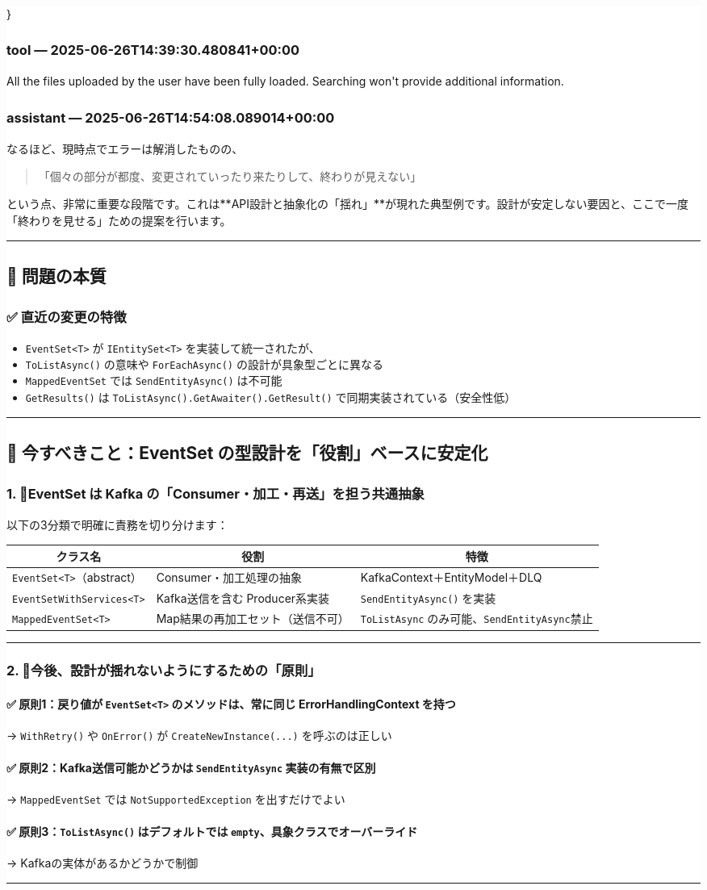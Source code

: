 }

### tool — 2025-06-26T14:39:30.480841+00:00

All the files uploaded by the user have been fully loaded. Searching won't provide additional information.

### assistant — 2025-06-26T14:54:08.089014+00:00

なるほど、現時点でエラーは解消したものの、

> 「個々の部分が都度、変更されていったり来たりして、終わりが見えない」

という点、非常に重要な段階です。これは**API設計と抽象化の「揺れ」**が現れた典型例です。設計が安定しない要因と、ここで一度「終わりを見せる」ための提案を行います。

---

## 🎯 問題の本質

### ✅ 直近の変更の特徴
- `EventSet<T>` が `IEntitySet<T>` を実装して統一されたが、
- `ToListAsync()` の意味や `ForEachAsync()` の設計が具象型ごとに異なる
- `MappedEventSet` では `SendEntityAsync()` は不可能
- `GetResults()` は `ToListAsync().GetAwaiter().GetResult()` で同期実装されている（安全性低）

---

## 🧭 今すべきこと：**EventSet の型設計を「役割」ベースに安定化**

### 1. 🔸**EventSet<T> は Kafka の「Consumer・加工・再送」を担う共通抽象**
以下の3分類で明確に責務を切り分けます：

| クラス名 | 役割 | 特徴 |
|----------|------|------|
| `EventSet<T>`（abstract） | Consumer・加工処理の抽象 | KafkaContext＋EntityModel＋DLQ |
| `EventSetWithServices<T>` | Kafka送信を含む Producer系実装 | `SendEntityAsync()` を実装 |
| `MappedEventSet<T>` | Map結果の再加工セット（送信不可） | `ToListAsync` のみ可能、`SendEntityAsync`禁止 |

---

### 2. 🔹今後、設計が揺れないようにするための「原則」

#### ✅ 原則1：**戻り値が `EventSet<T>` のメソッドは、常に同じ ErrorHandlingContext を持つ**
→ `WithRetry()` や `OnError()` が `CreateNewInstance(...)` を呼ぶのは正しい

#### ✅ 原則2：**Kafka送信可能かどうかは `SendEntityAsync` 実装の有無で区別**
→ `MappedEventSet` では `NotSupportedException` を出すだけでよい

#### ✅ 原則3：**`ToListAsync()` はデフォルトでは `empty`、具象クラスでオーバーライド**
→ Kafkaの実体があるかどうかで制御

---